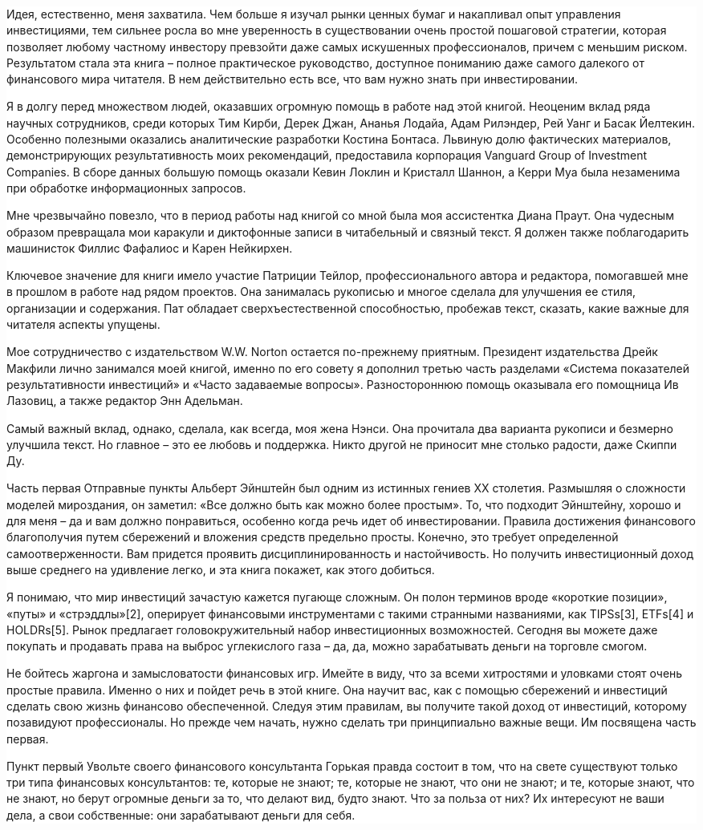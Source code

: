 Идея, естественно, меня захватила. Чем больше я изучал рынки ценных бумаг и накапливал опыт управления инвестициями, тем сильнее росла во мне уверенность в существовании очень простой пошаговой стратегии, которая позволяет любому частному инвестору превзойти даже самых искушенных профессионалов, причем с меньшим риском. Результатом стала эта книга – полное практическое руководство, доступное пониманию даже самого далекого от финансового мира читателя. В нем действительно есть все, что вам нужно знать при инвестировании.

Я в долгу перед множеством людей, оказавших огромную помощь в работе над этой книгой. Неоценим вклад ряда научных сотрудников, среди которых Тим Кирби, Дерек Джан, Ананья Лодайа, Адам Рилэндер, Рей Уанг и Басак Йелтекин. Особенно полезными оказались аналитические разработки Костина Бонтаса. Львиную долю фактических материалов, демонстрирующих результативность моих рекомендаций, предоставила корпорация Vanguard Group of Investment Companies. В сборе данных большую помощь оказали Кевин Локлин и Кристалл Шаннон, а Керри Муа была незаменима при обработке информационных запросов.

Мне чрезвычайно повезло, что в период работы над книгой со мной была моя ассистентка Диана Праут. Она чудесным образом превращала мои каракули и диктофонные записи в читабельный и связный текст. Я должен также поблагодарить машинисток Филлис Фафалиос и Карен Нейкирхен.

Ключевое значение для книги имело участие Патриции Тейлор, профессионального автора и редактора, помогавшей мне в прошлом в работе над рядом проектов. Она занималась рукописью и многое сделала для улучшения ее стиля, организации и содержания. Пат обладает сверхъестественной способностью, пробежав текст, сказать, какие важные для читателя аспекты упущены.

Мое сотрудничество с издательством W.W. Norton остается по-прежнему приятным. Президент издательства Дрейк Макфили лично занимался моей книгой, именно по его совету я дополнил третью часть разделами «Система показателей результативности инвестиций» и «Часто задаваемые вопросы». Разностороннюю помощь оказывала его помощница Ив Лазовиц, а также редактор Энн Адельман.

Самый важный вклад, однако, сделала, как всегда, моя жена Нэнси. Она прочитала два варианта рукописи и безмерно улучшила текст. Но главное – это ее любовь и поддержка. Никто другой не приносит мне столько радости, даже Скиппи Ду.

Часть первая
Отправные пункты
Альберт Эйнштейн был одним из истинных гениев ХХ столетия. Размышляя о сложности моделей мироздания, он заметил: «Все должно быть как можно более простым». То, что подходит Эйнштейну, хорошо и для меня – да и вам должно понравиться, особенно когда речь идет об инвестировании. Правила достижения финансового благополучия путем сбережений и вложения средств предельно просты. Конечно, это требует определенной самоотверженности. Вам придется проявить дисциплинированность и настойчивость. Но получить инвестиционный доход выше среднего на удивление легко, и эта книга покажет, как этого добиться.

Я понимаю, что мир инвестиций зачастую кажется пугающе сложным. Он полон терминов вроде «короткие позиции», «путы» и «стрэддлы»[2], оперирует финансовыми инструментами с такими странными названиями, как TIPSs[3], ETFs[4] и HOLDRs[5]. Рынок предлагает головокружительный набор инвестиционных возможностей. Сегодня вы можете даже покупать и продавать права на выброс углекислого газа – да, да, можно зарабатывать деньги на торговле смогом.

Не бойтесь жаргона и замысловатости финансовых игр. Имейте в виду, что за всеми хитростями и уловками стоят очень простые правила. Именно о них и пойдет речь в этой книге. Она научит вас, как с помощью сбережений и инвестиций сделать свою жизнь финансово обеспеченной. Следуя этим правилам, вы получите такой доход от инвестиций, которому позавидуют профессионалы. Но прежде чем начать, нужно сделать три принципиально важные вещи. Им посвящена часть первая.

Пункт первый
Увольте своего финансового консультанта
Горькая правда состоит в том, что на свете существуют только три типа финансовых консультантов: те, которые не знают; те, которые не знают, что они не знают; и те, которые знают, что не знают, но берут огромные деньги за то, что делают вид, будто знают. Что за польза от них? Их интересуют не ваши дела, а свои собственные: они зарабатывают деньги для себя.
